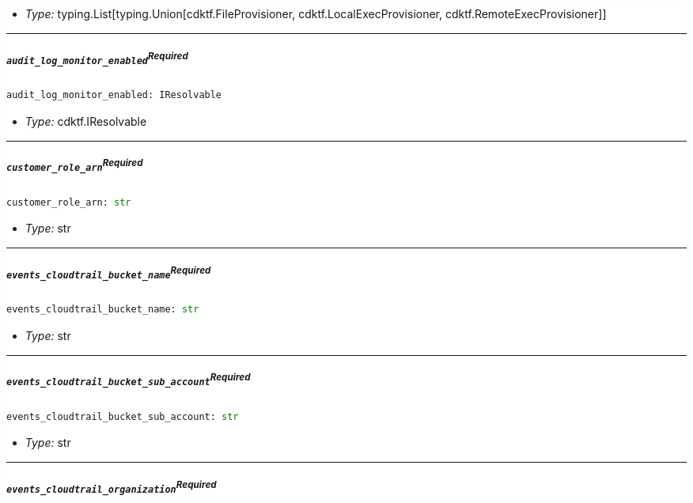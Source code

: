 - *Type:* typing.List[typing.Union[cdktf.FileProvisioner, cdktf.LocalExecProvisioner, cdktf.RemoteExecProvisioner]]

---

##### `audit_log_monitor_enabled`<sup>Required</sup> <a name="audit_log_monitor_enabled" id="rhizo-co-terraform-provider-wiz.connectorAws.ConnectorAws.property.auditLogMonitorEnabled"></a>

```python
audit_log_monitor_enabled: IResolvable
```

- *Type:* cdktf.IResolvable

---

##### `customer_role_arn`<sup>Required</sup> <a name="customer_role_arn" id="rhizo-co-terraform-provider-wiz.connectorAws.ConnectorAws.property.customerRoleArn"></a>

```python
customer_role_arn: str
```

- *Type:* str

---

##### `events_cloudtrail_bucket_name`<sup>Required</sup> <a name="events_cloudtrail_bucket_name" id="rhizo-co-terraform-provider-wiz.connectorAws.ConnectorAws.property.eventsCloudtrailBucketName"></a>

```python
events_cloudtrail_bucket_name: str
```

- *Type:* str

---

##### `events_cloudtrail_bucket_sub_account`<sup>Required</sup> <a name="events_cloudtrail_bucket_sub_account" id="rhizo-co-terraform-provider-wiz.connectorAws.ConnectorAws.property.eventsCloudtrailBucketSubAccount"></a>

```python
events_cloudtrail_bucket_sub_account: str
```

- *Type:* str

---

##### `events_cloudtrail_organization`<sup>Required</sup> <a name="events_cloudtrail_organization" id="rhizo-co-terraform-provider-wiz.connectorAws.ConnectorAws.property.eventsCloudtrailOrganization"></a>
